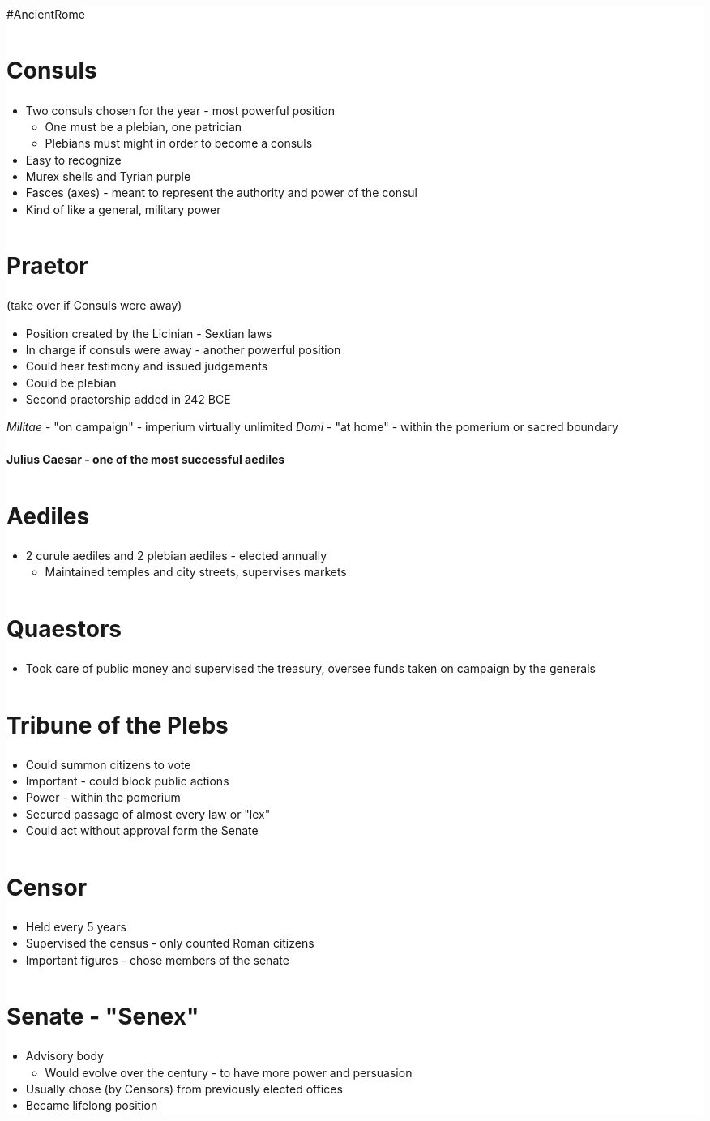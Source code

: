 #AncientRome
# Consuls
- Two consuls chosen for the year - most powerful position
	- One must be a plebian, one patrician
	- Plebians must might in order to become a consuls
- Easy to recognize
- Murex shells and Tyrian purple
- Fasces (axes) - meant to represent the authority and power of the consul
- Kind of like a general, military power

# Praetor 
(take over if Consuls were away)
- Position created by the Licinian - Sextian laws
- In charge if consuls were away - another powerful position
- Could hear testimony and issued judgements
- Could be plebian
- Second praetorship added in 242 BCE

*Militae* - "on campaign" - imperium virtually unlimited
*Domi* - "at home" - within the pomerium or sacred boundary

#### **Julius Caesar** - one of the most successful aediles

# Aediles
- 2 curule aediles and 2 plebian aediles - elected annually
	- Maintained temples and city streets, supervises markets

# Quaestors
- Took care of public money and supervised the treasury, oversee funds taken on campaign by the generals

# Tribune of the Plebs
- Could summon citizens to vote
- Important - could block public actions
- Power - within the pomerium
- Secured passage of almost every law or "lex"
- Could act without approval form the Senate

# Censor
- Held every 5 years
- Supervised the census - only counted Roman citizens
- Important figures - chose members of the senate

# Senate - "Senex"
- Advisory body
	- Would evolve over the century - to have more power and persuasion
- Usually chose (by Censors) from previously elected offices
- Became lifelong position
